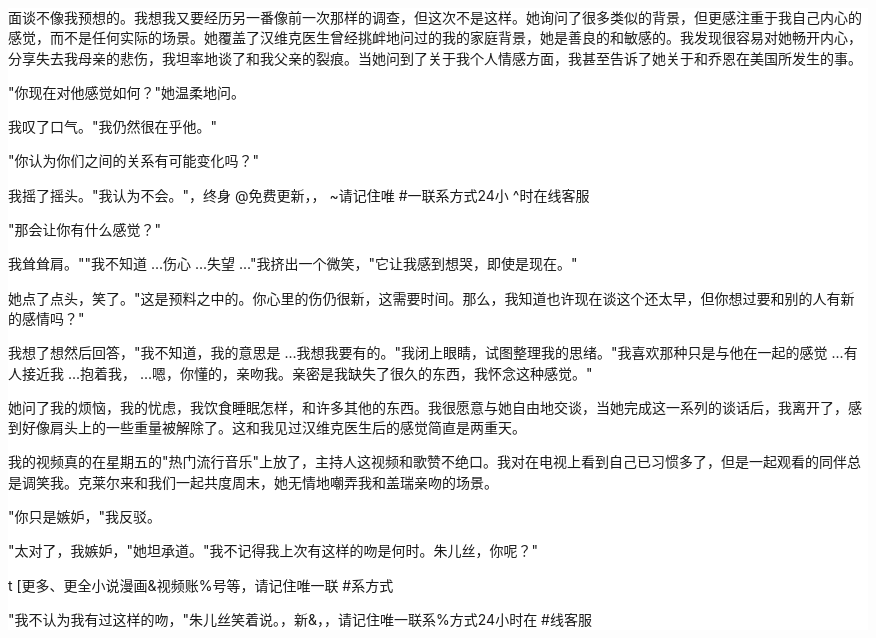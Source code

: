 
面谈不像我预想的。我想我又要经历另一番像前一次那样的调查，但这次不是这样。她询问了很多类似的背景，但更感注重于我自己内心的感觉，而不是任何实际的场景。她覆盖了汉维克医生曾经挑衅地问过的我的家庭背景，她是善良的和敏感的。我发现很容易对她畅开内心，分享失去我母亲的悲伤，我坦率地谈了和我父亲的裂痕。当她问到了关于我个人情感方面，我甚至告诉了她关于和乔恩在美国所发生的事。





"你现在对他感觉如何？"她温柔地问。



我叹了口气。"我仍然很在乎他。"





"你认为你们之间的关系有可能变化吗？"





我摇了摇头。"我认为不会。"，终身 @免费更新，， ~请记住唯 #一联系方式24小 ^时在线客服



"那会让你有什么感觉？"





我耸耸肩。""我不知道 ...伤心 ...失望 ..."我挤出一个微笑，"它让我感到想哭，即使是现在。"





她点了点头，笑了。"这是预料之中的。你心里的伤仍很新，这需要时间。那么，我知道也许现在谈这个还太早，但你想过要和别的人有新的感情吗？"





我想了想然后回答，"我不知道，我的意思是 ...我想我要有的。"我闭上眼睛，试图整理我的思绪。"我喜欢那种只是与他在一起的感觉 ...有人接近我 ...抱着我， ...嗯，你懂的，亲吻我。亲密是我缺失了很久的东西，我怀念这种感觉。"



她问了我的烦恼，我的忧虑，我饮食睡眠怎样，和许多其他的东西。我很愿意与她自由地交谈，当她完成这一系列的谈话后，我离开了，感到好像肩头上的一些重量被解除了。这和我见过汉维克医生后的感觉简直是两重天。







我的视频真的在星期五的"热门流行音乐"上放了，主持人这视频和歌赞不绝口。我对在电视上看到自己已习惯多了，但是一起观看的同伴总是调笑我。克莱尔来和我们一起共度周末，她无情地嘲弄我和盖瑞亲吻的场景。



"你只是嫉妒，"我反驳。





"太对了，我嫉妒，"她坦承道。"我不记得我上次有这样的吻是何时。朱儿丝，你呢？"



t [更多、更全小说漫画&视频账%号等，请记住唯一联 #系方式



"我不认为我有过这样的吻，"朱儿丝笑着说。，新&，，请记住唯一联系%方式24小时在 #线客服
